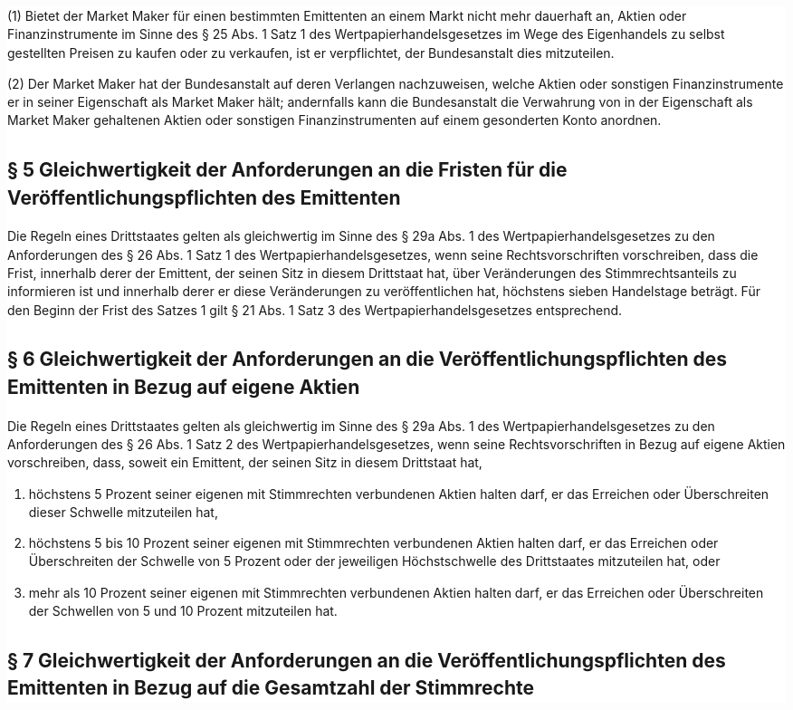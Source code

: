 (1) Bietet der Market Maker für einen bestimmten Emittenten an einem
Markt nicht mehr dauerhaft an, Aktien oder Finanzinstrumente im Sinne
des § 25 Abs. 1 Satz 1 des Wertpapierhandelsgesetzes im Wege des
Eigenhandels zu selbst gestellten Preisen zu kaufen oder zu verkaufen,
ist er verpflichtet, der Bundesanstalt dies mitzuteilen.

(2) Der Market Maker hat der Bundesanstalt auf deren Verlangen
nachzuweisen, welche Aktien oder sonstigen Finanzinstrumente er in
seiner Eigenschaft als Market Maker hält; andernfalls kann die
Bundesanstalt die Verwahrung von in der Eigenschaft als Market Maker
gehaltenen Aktien oder sonstigen Finanzinstrumenten auf einem
gesonderten Konto anordnen.


## § 5 Gleichwertigkeit der Anforderungen an die Fristen für die Veröffentlichungspflichten des Emittenten

Die Regeln eines Drittstaates gelten als gleichwertig im Sinne des §
29a Abs. 1 des Wertpapierhandelsgesetzes zu den Anforderungen des § 26
Abs. 1 Satz 1 des Wertpapierhandelsgesetzes, wenn seine
Rechtsvorschriften vorschreiben, dass die Frist, innerhalb derer der
Emittent, der seinen Sitz in diesem Drittstaat hat, über Veränderungen
des Stimmrechtsanteils zu informieren ist und innerhalb derer er diese
Veränderungen zu veröffentlichen hat, höchstens sieben Handelstage
beträgt. Für den Beginn der Frist des Satzes 1 gilt § 21 Abs. 1 Satz 3
des Wertpapierhandelsgesetzes entsprechend.


## § 6 Gleichwertigkeit der Anforderungen an die Veröffentlichungspflichten des Emittenten in Bezug auf eigene Aktien

Die Regeln eines Drittstaates gelten als gleichwertig im Sinne des §
29a Abs. 1 des Wertpapierhandelsgesetzes zu den Anforderungen des § 26
Abs. 1 Satz 2 des Wertpapierhandelsgesetzes, wenn seine
Rechtsvorschriften in Bezug auf eigene Aktien vorschreiben, dass,
soweit ein Emittent, der seinen Sitz in diesem Drittstaat hat,

1.  höchstens 5 Prozent seiner eigenen mit Stimmrechten verbundenen Aktien
    halten darf, er das Erreichen oder Überschreiten dieser Schwelle
    mitzuteilen hat,


2.  höchstens 5 bis 10 Prozent seiner eigenen mit Stimmrechten verbundenen
    Aktien halten darf, er das Erreichen oder Überschreiten der Schwelle
    von 5 Prozent oder der jeweiligen Höchstschwelle des Drittstaates
    mitzuteilen hat, oder


3.  mehr als 10 Prozent seiner eigenen mit Stimmrechten verbundenen Aktien
    halten darf, er das Erreichen oder Überschreiten der Schwellen von 5
    und 10 Prozent mitzuteilen hat.





## § 7 Gleichwertigkeit der Anforderungen an die Veröffentlichungspflichten des Emittenten in Bezug auf die Gesamtzahl der Stimmrechte
